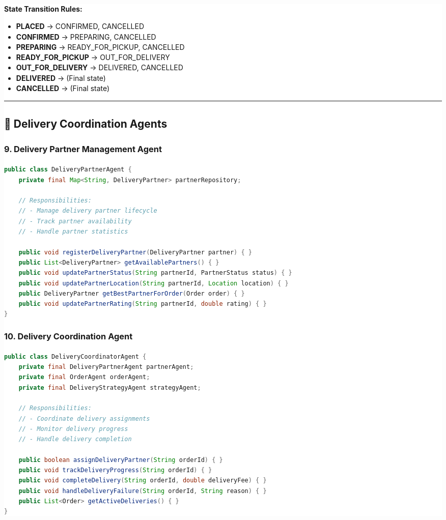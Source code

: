 **State Transition Rules:**
- **PLACED** → CONFIRMED, CANCELLED
- **CONFIRMED** → PREPARING, CANCELLED
- **PREPARING** → READY_FOR_PICKUP, CANCELLED
- **READY_FOR_PICKUP** → OUT_FOR_DELIVERY
- **OUT_FOR_DELIVERY** → DELIVERED, CANCELLED
- **DELIVERED** → (Final state)
- **CANCELLED** → (Final state)

---

## 🚚 Delivery Coordination Agents

### **9. Delivery Partner Management Agent**
```java
public class DeliveryPartnerAgent {
    private final Map<String, DeliveryPartner> partnerRepository;
    
    // Responsibilities:
    // - Manage delivery partner lifecycle
    // - Track partner availability
    // - Handle partner statistics
    
    public void registerDeliveryPartner(DeliveryPartner partner) { }
    public List<DeliveryPartner> getAvailablePartners() { }
    public void updatePartnerStatus(String partnerId, PartnerStatus status) { }
    public void updatePartnerLocation(String partnerId, Location location) { }
    public DeliveryPartner getBestPartnerForOrder(Order order) { }
    public void updatePartnerRating(String partnerId, double rating) { }
}
```

### **10. Delivery Coordination Agent**
```java
public class DeliveryCoordinatorAgent {
    private final DeliveryPartnerAgent partnerAgent;
    private final OrderAgent orderAgent;
    private final DeliveryStrategyAgent strategyAgent;
    
    // Responsibilities:
    // - Coordinate delivery assignments
    // - Monitor delivery progress
    // - Handle delivery completion
    
    public boolean assignDeliveryPartner(String orderId) { }
    public void trackDeliveryProgress(String orderId) { }
    public void completeDelivery(String orderId, double deliveryFee) { }
    public void handleDeliveryFailure(String orderId, String reason) { }
    public List<Order> getActiveDeliveries() { }
}
```
